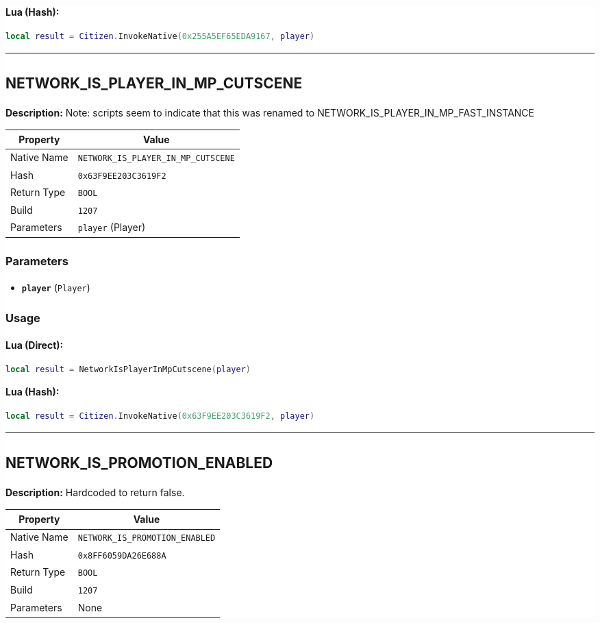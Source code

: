 **Lua (Hash):**
```lua
local result = Citizen.InvokeNative(0x255A5EF65EDA9167, player)
```


---

## NETWORK_IS_PLAYER_IN_MP_CUTSCENE

**Description:** Note: scripts seem to indicate that this was renamed to NETWORK_IS_PLAYER_IN_MP_FAST_INSTANCE

| Property | Value |
|----------|-------|
| Native Name | `NETWORK_IS_PLAYER_IN_MP_CUTSCENE` |
| Hash | `0x63F9EE203C3619F2` |
| Return Type | `BOOL` |
| Build | `1207` |
| Parameters | `player` (Player) |

### Parameters

- **`player`** (`Player`)

### Usage

**Lua (Direct):**
```lua
local result = NetworkIsPlayerInMpCutscene(player)
```

**Lua (Hash):**
```lua
local result = Citizen.InvokeNative(0x63F9EE203C3619F2, player)
```


---

## NETWORK_IS_PROMOTION_ENABLED

**Description:** Hardcoded to return false.

| Property | Value |
|----------|-------|
| Native Name | `NETWORK_IS_PROMOTION_ENABLED` |
| Hash | `0x8FF6059DA26E688A` |
| Return Type | `BOOL` |
| Build | `1207` |
| Parameters | None |
